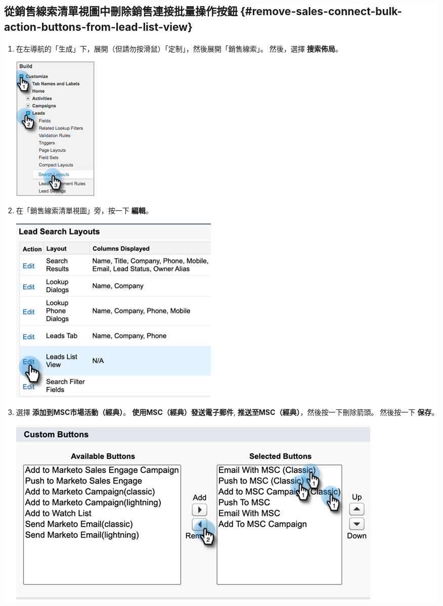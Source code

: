 ## 從銷售線索清單視圖中刪除銷售連接批量操作按鈕 {#remove-sales-connect-bulk-action-buttons-from-lead-list-view}

1. 在左導航的「生成」下，展開（但請勿按滑鼠）「定制」，然後展開「銷售線索」。 然後，選擇 **搜索佈局**。

   ![](assets/uninstall-salesforce-classic-customization-package-12.png)

1. 在「銷售線索清單視圖」旁，按一下 **編輯**。

   ![](assets/uninstall-salesforce-classic-customization-package-13.png)

1. 選擇 **添加到MSC市場活動（經典）**。 **使用MSC（經典）發送電子郵件**, **推送至MSC（經典）**，然後按一下刪除箭頭。 然後按一下 **保存**。

   ![](assets/uninstall-salesforce-classic-customization-package-14.png)

